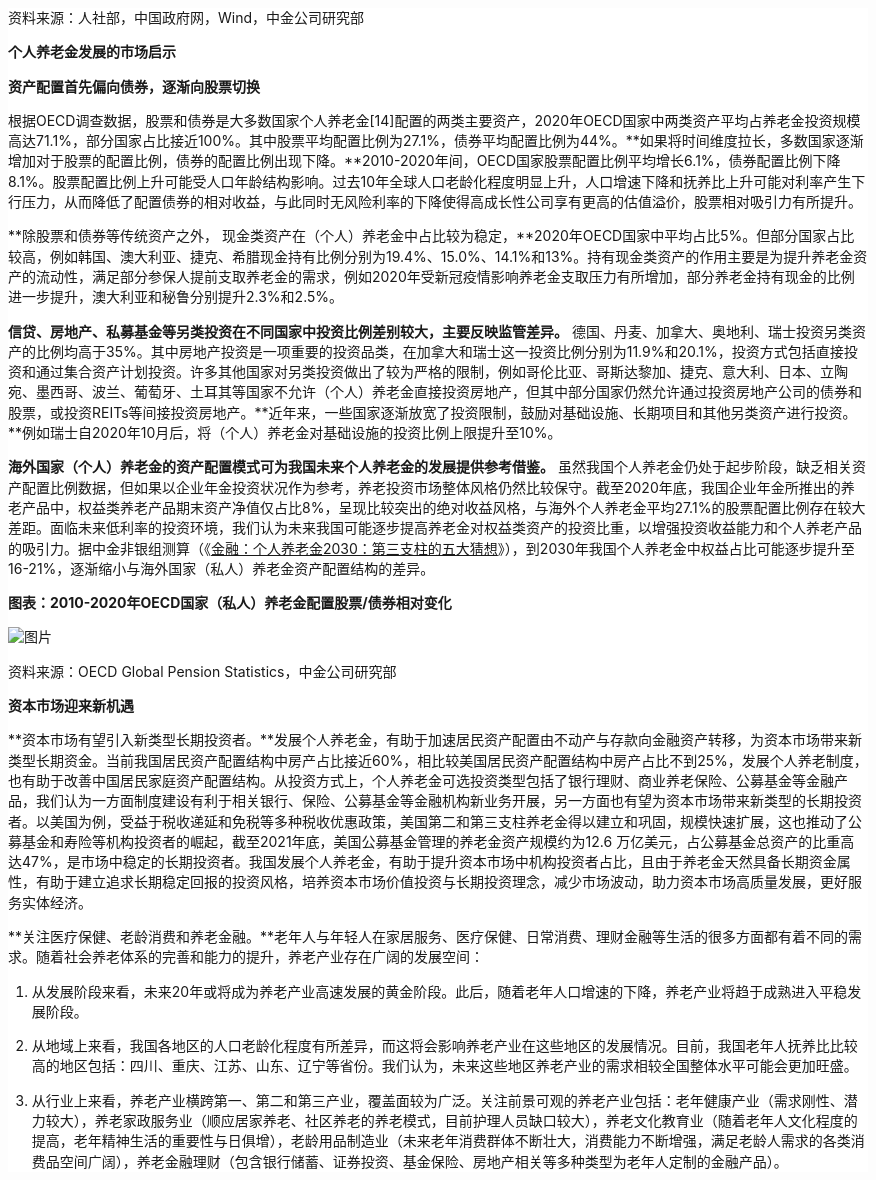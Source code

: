 
资料来源：人社部，中国政府网，Wind，中金公司研究部


**个人养老金发展的市场启示**


**资产配置首先偏向债券，逐渐向股票切换**


根据OECD调查数据，股票和债券是大多数国家个人养老金\[14\]配置的两类主要资产，2020年OECD国家中两类资产平均占养老金投资规模高达71.1%，部分国家占比接近100%。其中股票平均配置比例为27.1%，债券平均配置比例为44%。**如果将时间维度拉长，多数国家逐渐增加对于股票的配置比例，债券的配置比例出现下降。**2010-2020年间，OECD国家股票配置比例平均增长6.1%，债券配置比例下降8.1%。股票配置比例上升可能受人口年龄结构影响。过去10年全球人口老龄化程度明显上升，人口增速下降和抚养比上升可能对利率产生下行压力，从而降低了配置债券的相对收益，与此同时无风险利率的下降使得高成长性公司享有更高的估值溢价，股票相对吸引力有所提升。

**除股票和债券等传统资产之外， 现金类资产在（个人）养老金中占比较为稳定，**2020年OECD国家中平均占比5%。但部分国家占比较高，例如韩国、澳大利亚、捷克、希腊现金持有比例分别为19.4%、15.0%、14.1%和13%。持有现金类资产的作用主要是为提升养老金资产的流动性，满足部分参保人提前支取养老金的需求，例如2020年受新冠疫情影响养老金支取压力有所增加，部分养老金持有现金的比例进一步提升，澳大利亚和秘鲁分别提升2.3%和2.5%。

**信贷、房地产、私募基金等另类投资在不同国家中投资比例差别较大，主要反映监管差异。** 德国、丹麦、加拿大、奥地利、瑞士投资另类资产的比例均高于35%。其中房地产投资是一项重要的投资品类，在加拿大和瑞士这一投资比例分别为11.9%和20.1%，投资方式包括直接投资和通过集合资产计划投资。许多其他国家对另类投资做出了较为严格的限制，例如哥伦比亚、哥斯达黎加、捷克、意大利、日本、立陶宛、墨西哥、波兰、葡萄牙、土耳其等国家不允许（个人）养老金直接投资房地产，但其中部分国家仍然允许通过投资房地产公司的债券和股票，或投资REITs等间接投资房地产。**近年来，一些国家逐渐放宽了投资限制，鼓励对基础设施、长期项目和其他另类资产进行投资。**例如瑞士自2020年10月后，将（个人）养老金对基础设施的投资比例上限提升至10%。

**海外国家（个人）养老金的资产配置模式可为我国未来个人养老金的发展提供参考借鉴。** 虽然我国个人养老金仍处于起步阶段，缺乏相关资产配置比例数据，但如果以企业年金投资状况作为参考，养老投资市场整体风格仍然比较保守。截至2020年底，我国企业年金所推出的养老产品中，权益类养老产品期末资产净值仅占比8%，呈现比较突出的绝对收益风格，与海外个人养老金平均27.1%的股票配置比例存在较大差距。面临未来低利率的投资环境，我们认为未来我国可能逐步提高养老金对权益类资产的投资比重，以增强投资收益能力和个人养老产品的吸引力。据中金非银组测算（《[金融：个人养老金2030：第三支柱的五大猜想](http://mp.weixin.qq.com/s?__biz=MzI3MDMzMjg0MA==&mid=2247582604&idx=2&sn=18e75afd906dc0b1d0e919212730b68e&chksm=ead1654bdda6ec5d65b5dd1ed133468daab735e6dfb5c80c9cce639de904824914e47258a7cf&scene=21#wechat_redirect)》），到2030年我国个人养老金中权益占比可能逐步提升至16-21%，逐渐缩小与海外国家（私人）养老金资产配置结构的差异。


**图表：2010-2020年OECD国家（私人）养老金配置股票/债券相对变化**


![图片](https://image.cubox.pro/article/2022091308375388582/58715.jpg)


资料来源：OECD Global Pension Statistics，中金公司研究部


**资本市场迎来新机遇**


**资本市场有望引入新类型长期投资者。**发展个人养老金，有助于加速居民资产配置由不动产与存款向金融资产转移，为资本市场带来新类型长期资金。当前我国居民资产配置结构中房产占比接近60%，相比较美国居民资产配置结构中房产占比不到25%，发展个人养老制度，也有助于改善中国居民家庭资产配置结构。从投资方式上，个人养老金可选投资类型包括了银行理财、商业养老保险、公募基金等金融产品，我们认为一方面制度建设有利于相关银行、保险、公募基金等金融机构新业务开展，另一方面也有望为资本市场带来新类型的长期投资者。以美国为例，受益于税收递延和免税等多种税收优惠政策，美国第二和第三支柱养老金得以建立和巩固，规模快速扩展，这也推动了公募基金和寿险等机构投资者的崛起，截至2021年底，美国公募基金管理的养老金资产规模约为12.6 万亿美元，占公募基金总资产的比重高达47%，是市场中稳定的长期投资者。我国发展个人养老金，有助于提升资本市场中机构投资者占比，且由于养老金天然具备长期资金属性，有助于建立追求长期稳定回报的投资风格，培养资本市场价值投资与长期投资理念，减少市场波动，助力资本市场高质量发展，更好服务实体经济。

**关注医疗保健、老龄消费和养老金融。**老年人与年轻人在家居服务、医疗保健、日常消费、理财金融等生活的很多方面都有着不同的需求。随着社会养老体系的完善和能力的提升，养老产业存在广阔的发展空间：

1) 从发展阶段来看，未来20年或将成为养老产业高速发展的黄金阶段。此后，随着老年人口增速的下降，养老产业将趋于成熟进入平稳发展阶段。

2) 从地域上来看，我国各地区的人口老龄化程度有所差异，而这将会影响养老产业在这些地区的发展情况。目前，我国老年人抚养比比较高的地区包括：四川、重庆、江苏、山东、辽宁等省份。我们认为，未来这些地区养老产业的需求相较全国整体水平可能会更加旺盛。

3) 从行业上来看，养老产业横跨第一、第二和第三产业，覆盖面较为广泛。关注前景可观的养老产业包括：老年健康产业（需求刚性、潜力较大），养老家政服务业（顺应居家养老、社区养老的养老模式，目前护理人员缺口较大），养老文化教育业（随着老年人文化程度的提高，老年精神生活的重要性与日俱增），老龄用品制造业（未来老年消费群体不断壮大，消费能力不断增强，满足老龄人需求的各类消费品空间广阔），养老金融理财（包含银行储蓄、证券投资、基金保险、房地产相关等多种类型为老年人定制的金融产品）。
